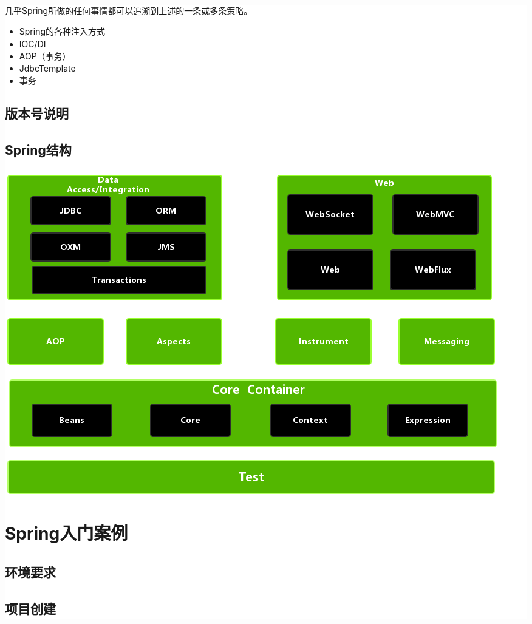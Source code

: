 几乎Spring所做的任何事情都可以追溯到上述的一条或多条策略。

* Spring的各种注入方式
* IOC/DI
* AOP（事务）
* JdbcTemplate
* 事务

## 版本号说明

## Spring结构

![](..\img\SpringStructure.png)



# Spring入门案例

## 环境要求

## 项目创建
